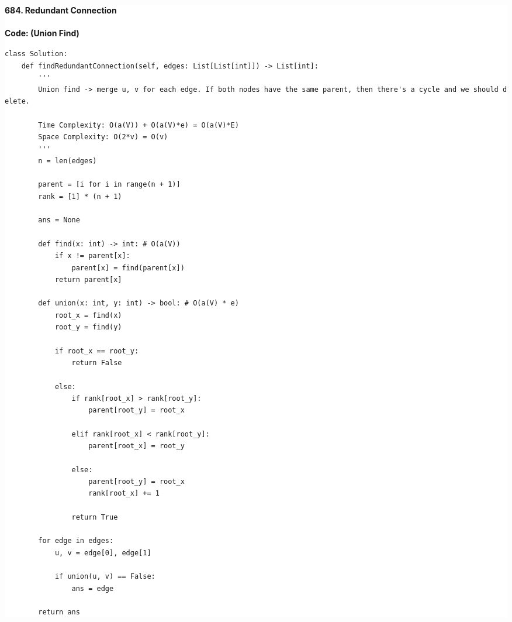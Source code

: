#### 684. Redundant Connection

**Code: (Union Find)**

```
class Solution:
    def findRedundantConnection(self, edges: List[List[int]]) -> List[int]:
        '''
        Union find -> merge u, v for each edge. If both nodes have the same parent, then there's a cycle and we should delete.

        Time Complexity: O(a(V)) + O(a(V)*e) = O(a(V)*E)
        Space Complexity: O(2*v) = O(v)
        '''
        n = len(edges)

        parent = [i for i in range(n + 1)]
        rank = [1] * (n + 1)

        ans = None

        def find(x: int) -> int: # O(a(V))
            if x != parent[x]:
                parent[x] = find(parent[x])
            return parent[x]

        def union(x: int, y: int) -> bool: # O(a(V) * e)
            root_x = find(x)
            root_y = find(y)

            if root_x == root_y:
                return False

            else:
                if rank[root_x] > rank[root_y]:
                    parent[root_y] = root_x

                elif rank[root_x] < rank[root_y]:
                    parent[root_x] = root_y

                else:
                    parent[root_y] = root_x
                    rank[root_x] += 1

                return True

        for edge in edges:
            u, v = edge[0], edge[1]

            if union(u, v) == False:
                ans = edge

        return ans
```
